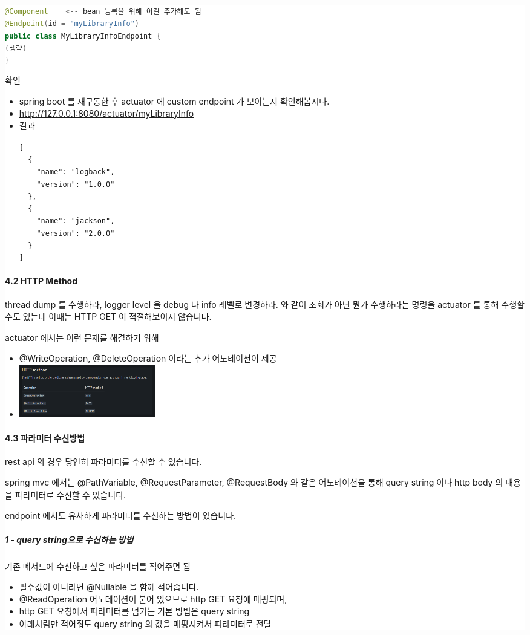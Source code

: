 ```java
@Component    <-- bean 등록을 위해 이걸 추가해도 됨
@Endpoint(id = "myLibraryInfo")
public class MyLibraryInfoEndpoint {
(생략)
}
```

확인
- spring boot 를 재구동한 후 actuator 에 custom endpoint 가 보이는지 확인해봅시다.
- http://127.0.0.1:8080/actuator/myLibraryInfo
- 결과
  ```text
  [
    {
      "name": "logback",
      "version": "1.0.0"
    },
    {
      "name": "jackson",
      "version": "2.0.0"
    }
  ]
  ```

#### 4.2 HTTP Method

thread dump 를 수행하라, logger level 을 debug 나 info 레벨로 변경하라. 와 같이 조회가 아닌 뭔가 수행하라는 명령을 actuator 를 통해 수행할수도 있는데 이때는 HTTP GET 이 적절해보이지 않습니다.

actuator 에서는 이런 문제를 해결하기 위해
- @WriteOperation, @DeleteOperation 이라는 추가 어노테이션이 제공
- ![](images/6c4316b6.png)


#### 4.3 파라미터 수신방법
rest api 의 경우 당연히 파라미터를 수신할 수 있습니다.

spring mvc 에서는 @PathVariable, @RequestParameter, @RequestBody 와 같은 어노테이션을 통해 query string 이나 http body 의 내용을 파라미터로 수신할 수 있습니다.

endpoint 에서도 유사하게 파라미터를 수신하는 방법이 있습니다.



##### 1 - query string으로 수신하는 방법
기존 메서드에 수신하고 싶은 파라미터를 적어주면 됩
- 필수값이 아니라면 @Nullable 을 함께 적어줍니다.
- @ReadOperation 어노테이션이 붙어 있으므로 http GET 요청에 매핑되며, 
- http GET 요청에서 파라미터를 넘기는 기본 방법은 query string
- 아래처럼만 적어줘도 query string 의 값을 매핑시켜서 파라미터로 전달
